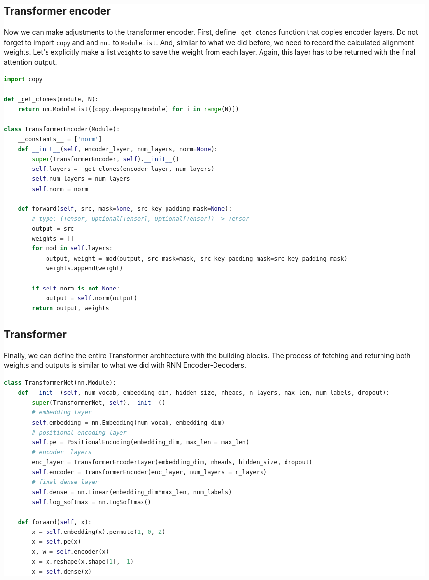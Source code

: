
## Transformer encoder

Now we can make adjustments to the transformer encoder. First, define ```_get_clones``` function that copies encoder layers. Do not forget to import ```copy``` and and ```nn.``` to ```ModuleList```. And, similar to what we did before, we need to record the calculated alignment weights. Let's explicitly make a list ```weights``` to save the weight from each layer. Again, this layer has to be returned with the final attention output.


```python
import copy

def _get_clones(module, N):
    return nn.ModuleList([copy.deepcopy(module) for i in range(N)])

class TransformerEncoder(Module):
    __constants__ = ['norm']
    def __init__(self, encoder_layer, num_layers, norm=None):
        super(TransformerEncoder, self).__init__()
        self.layers = _get_clones(encoder_layer, num_layers)
        self.num_layers = num_layers
        self.norm = norm

    def forward(self, src, mask=None, src_key_padding_mask=None):
        # type: (Tensor, Optional[Tensor], Optional[Tensor]) -> Tensor
        output = src
        weights = []
        for mod in self.layers:
            output, weight = mod(output, src_mask=mask, src_key_padding_mask=src_key_padding_mask)
            weights.append(weight)

        if self.norm is not None:
            output = self.norm(output)
        return output, weights
```


## Transformer

Finally, we can define the entire Transformer architecture with the building blocks. The process of fetching and returning both weights and outputs is similar to what we did with RNN Encoder-Decoders.

```python
class TransformerNet(nn.Module):
    def __init__(self, num_vocab, embedding_dim, hidden_size, nheads, n_layers, max_len, num_labels, dropout):
        super(TransformerNet, self).__init__()
        # embedding layer
        self.embedding = nn.Embedding(num_vocab, embedding_dim)
        # positional encoding layer
        self.pe = PositionalEncoding(embedding_dim, max_len = max_len)
        # encoder  layers
        enc_layer = TransformerEncoderLayer(embedding_dim, nheads, hidden_size, dropout)
        self.encoder = TransformerEncoder(enc_layer, num_layers = n_layers)
        # final dense layer
        self.dense = nn.Linear(embedding_dim*max_len, num_labels)
        self.log_softmax = nn.LogSoftmax()

    def forward(self, x):
        x = self.embedding(x).permute(1, 0, 2)
        x = self.pe(x)
        x, w = self.encoder(x)
        x = x.reshape(x.shape[1], -1)
        x = self.dense(x)
```